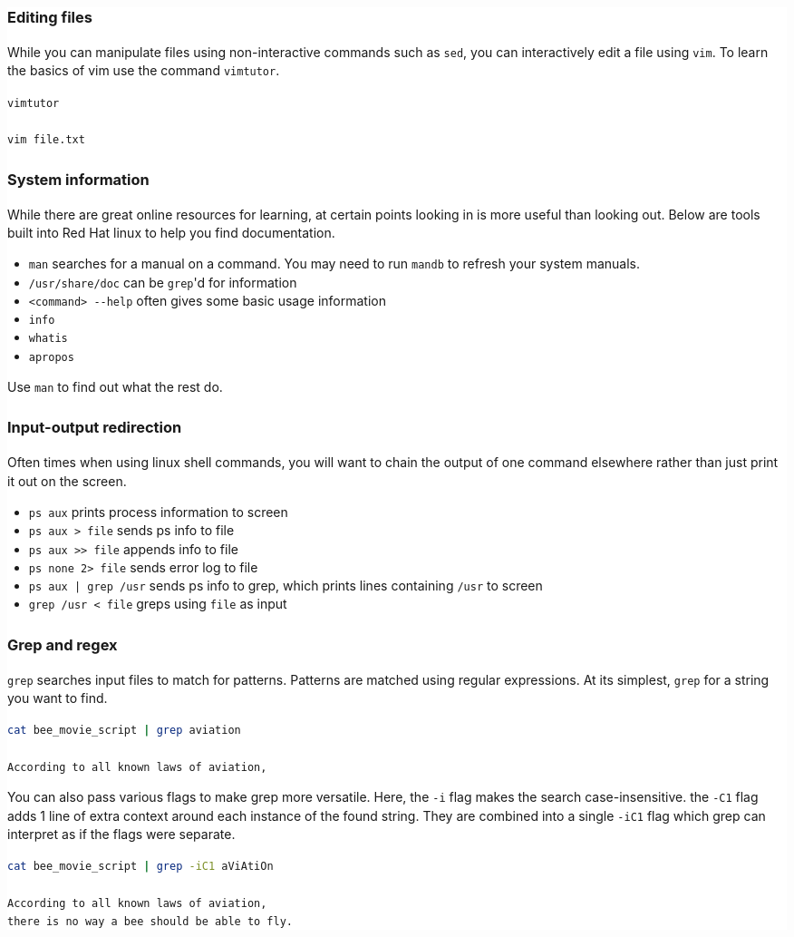 ### Editing files
While you can manipulate files using non-interactive commands such as `sed`, you can interactively edit a file using `vim`. To learn the basics of vim use the command `vimtutor`. 

```bash
vimtutor

vim file.txt
```

### System information
While there are great online resources for learning, at certain points looking in is more useful than looking out. Below are tools built into Red Hat linux to help you find documentation.

- `man` searches for a manual on a command. You may need to run `mandb` to refresh your system manuals.
- `/usr/share/doc` can be `grep`'d for information
- `<command> --help` often gives some basic usage information
- `info`
- `whatis`
- `apropos`

Use `man` to find out what the rest do.

### Input-output redirection
Often times when using linux shell commands, you will want to chain the output of one command elsewhere rather than just print it out on the screen. 

- `ps aux` prints process information to screen
- `ps aux > file` sends ps info to file
- `ps aux >> file` appends info to file
- `ps none 2> file` sends error log to file
- `ps aux | grep /usr` sends ps info to grep, which prints lines containing `/usr` to screen
- `grep /usr < file` greps using `file` as input

### Grep and regex
`grep` searches input files to match for patterns. Patterns are matched using regular expressions. At its simplest, `grep` for a string you want to find.

```bash
cat bee_movie_script | grep aviation

According to all known laws of aviation,
```

You can also pass various flags to make grep more versatile. Here, the `-i` flag makes the search case-insensitive. the `-C1` flag adds 1 line of extra context around each instance of the found string. They are combined into a single `-iC1` flag which grep can interpret as if the flags were separate.

```bash
cat bee_movie_script | grep -iC1 aViAtiOn

According to all known laws of aviation,
there is no way a bee should be able to fly.
```
